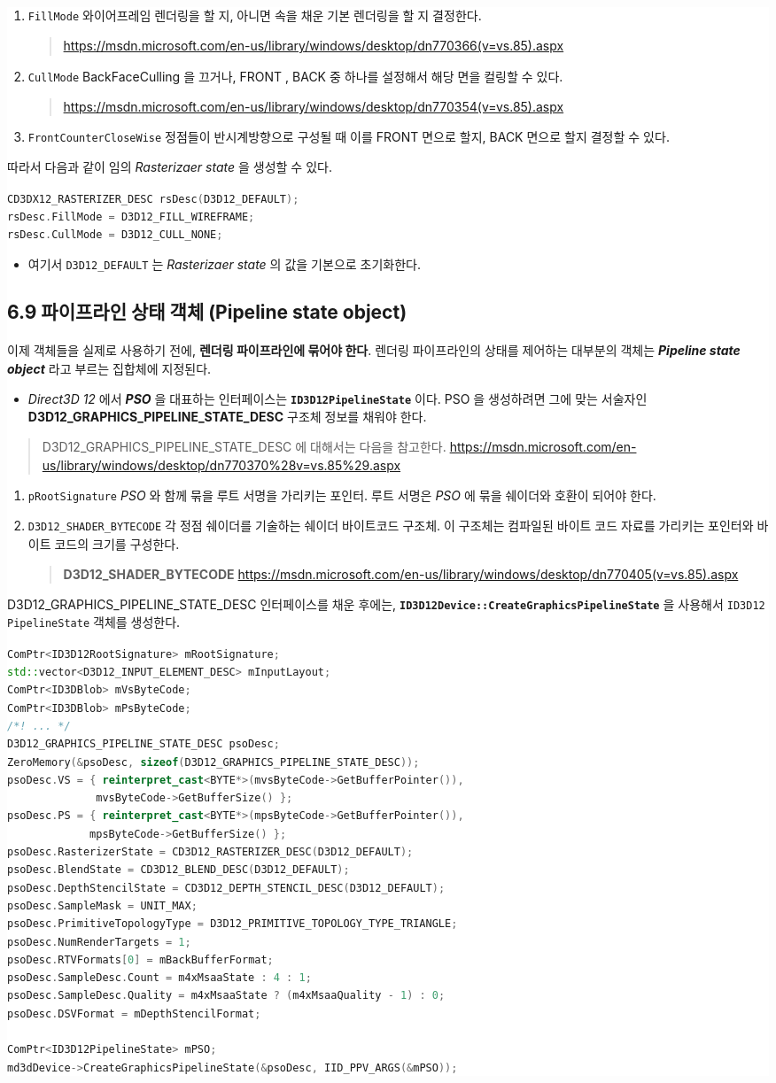   1. `FillMode` 와이어프레임 렌더링을 할 지, 아니면 속을 채운 기본 렌더링을 할 지 결정한다.

     > https://msdn.microsoft.com/en-us/library/windows/desktop/dn770366(v=vs.85).aspx

  2. `CullMode` BackFaceCulling 을 끄거나, FRONT , BACK 중 하나를 설정해서 해당 면을 컬링할 수 있다.

     > https://msdn.microsoft.com/en-us/library/windows/desktop/dn770354(v=vs.85).aspx

  3. `FrontCounterCloseWise` 정점들이 반시계방향으로 구성될 때 이를 FRONT 면으로 할지, BACK 면으로 할지 결정할 수 있다.

따라서 다음과 같이 임의 *Rasterizaer state* 을 생성할 수 있다.

``` c++
CD3DX12_RASTERIZER_DESC rsDesc(D3D12_DEFAULT);
rsDesc.FillMode = D3D12_FILL_WIREFRAME;
rsDesc.CullMode = D3D12_CULL_NONE;
```

* 여기서 `D3D12_DEFAULT` 는 *Rasterizaer state* 의 값을 기본으로 초기화한다.

## 6.9 파이프라인 상태 객체 (Pipeline state object)

이제 객체들을 실제로 사용하기 전에, **렌더링 파이프라인에 묶어야 한다**. 렌더링 파이프라인의 상태를 제어하는 대부분의 객체는 ***Pipeline state object*** 라고 부르는 집합체에 지정된다.

* *Direct3D 12* 에서 ***PSO*** 을 대표하는 인터페이스는 **`ID3D12PipelineState`** 이다. PSO 을 생성하려면 그에 맞는 서술자인 **D3D12_GRAPHICS_PIPELINE_STATE_DESC** 구조체 정보를 채워야 한다.

> D3D12_GRAPHICS_PIPELINE_STATE_DESC 에 대해서는 다음을 참고한다.
> https://msdn.microsoft.com/en-us/library/windows/desktop/dn770370%28v=vs.85%29.aspx

1. `pRootSignature` *PSO* 와 함께 묶을 루트 서명을 가리키는 포인터. 루트 서명은 *PSO* 에 묶을 쉐이더와 호환이 되어야 한다.

2. `D3D12_SHADER_BYTECODE` 각 정점 쉐이더를 기술하는 쉐이더 바이트코드 구조체. 이 구조체는 컴파일된 바이트 코드 자료를 가리키는 포인터와 바이트 코드의 크기를 구성한다.

   > **D3D12_SHADER_BYTECODE**
   > https://msdn.microsoft.com/en-us/library/windows/desktop/dn770405(v=vs.85).aspx

D3D12_GRAPHICS_PIPELINE_STATE_DESC 인터페이스를 채운 후에는, **`ID3D12Device::CreateGraphicsPipelineState`** 을 사용해서 `ID3D12PipelineState` 객체를 생성한다.

``` c++
ComPtr<ID3D12RootSignature> mRootSignature;
std::vector<D3D12_INPUT_ELEMENT_DESC> mInputLayout;
ComPtr<ID3DBlob> mVsByteCode;
ComPtr<ID3DBlob> mPsByteCode;
/*! ... */
D3D12_GRAPHICS_PIPELINE_STATE_DESC psoDesc;
ZeroMemory(&psoDesc, sizeof(D3D12_GRAPHICS_PIPELINE_STATE_DESC));
psoDesc.VS = { reinterpret_cast<BYTE*>(mvsByteCode->GetBufferPointer()), 
              mvsByteCode->GetBufferSize() };
psoDesc.PS = { reinterpret_cast<BYTE*>(mpsByteCode->GetBufferPointer()),
             mpsByteCode->GetBufferSize() };
psoDesc.RasterizerState = CD3D12_RASTERIZER_DESC(D3D12_DEFAULT);
psoDesc.BlendState = CD3D12_BLEND_DESC(D3D12_DEFAULT);
psoDesc.DepthStencilState = CD3D12_DEPTH_STENCIL_DESC(D3D12_DEFAULT);
psoDesc.SampleMask = UNIT_MAX;
psoDesc.PrimitiveTopologyType = D3D12_PRIMITIVE_TOPOLOGY_TYPE_TRIANGLE;
psoDesc.NumRenderTargets = 1;
psoDesc.RTVFormats[0] = mBackBufferFormat;
psoDesc.SampleDesc.Count = m4xMsaaState : 4 : 1;
psoDesc.SampleDesc.Quality = m4xMsaaState ? (m4xMsaaQuality - 1) : 0;
psoDesc.DSVFormat = mDepthStencilFormat;

ComPtr<ID3D12PipelineState> mPSO;
md3dDevice->CreateGraphicsPipelineState(&psoDesc, IID_PPV_ARGS(&mPSO));
```

